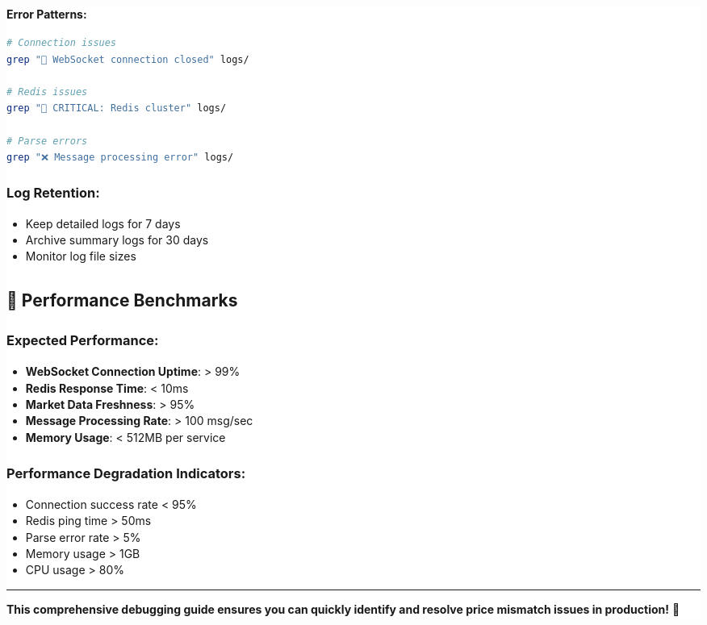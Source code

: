 **Error Patterns:**
```bash
# Connection issues
grep "🔌 WebSocket connection closed" logs/

# Redis issues
grep "🚨 CRITICAL: Redis cluster" logs/

# Parse errors
grep "❌ Message processing error" logs/
```

### **Log Retention:**
- Keep detailed logs for 7 days
- Archive summary logs for 30 days
- Monitor log file sizes

## 🎯 **Performance Benchmarks**

### **Expected Performance:**
- **WebSocket Connection Uptime**: > 99%
- **Redis Response Time**: < 10ms
- **Market Data Freshness**: > 95%
- **Message Processing Rate**: > 100 msg/sec
- **Memory Usage**: < 512MB per service

### **Performance Degradation Indicators:**
- Connection success rate < 95%
- Redis ping time > 50ms
- Parse error rate > 5%
- Memory usage > 1GB
- CPU usage > 80%

---

**This comprehensive debugging guide ensures you can quickly identify and resolve price mismatch issues in production!** 🎯
